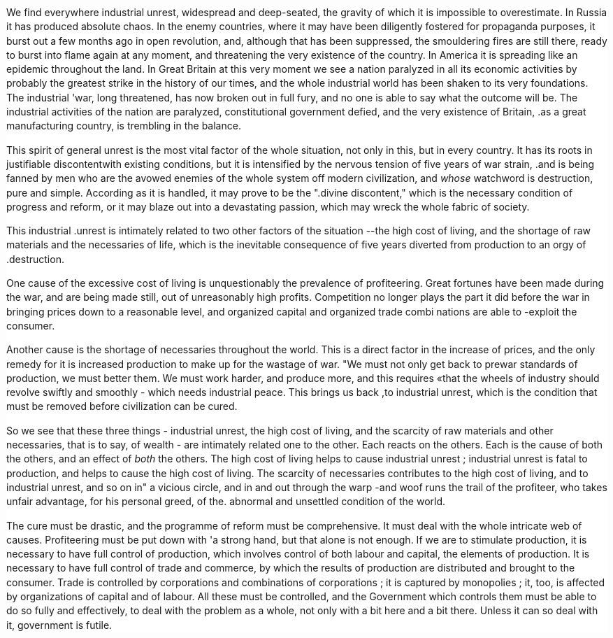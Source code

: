 We find everywhere industrial unrest, widespread and deep-seated, the gravity of which it is impossible to overestimate. In Russia it has produced absolute chaos. In the enemy countries, where it may have been diligently fostered for propaganda purposes, it burst out a few months ago in open revolution, and, although that has been suppressed, the smouldering fires are still there, ready to burst into flame again at any moment, and threatening the very existence of the country. In America it is spreading like an epidemic throughout the land. In Great Britain at this very moment we see a nation paralyzed in all its economic activities by probably the greatest strike in the history of our times, and the whole industrial world has been shaken to its very foundations. The industrial 'war, long threatened, has now broken out in full fury, and no one is able to say what the outcome will be. The industrial activities of the nation are paralyzed, constitutional government defied, and the very existence of Britain, .as a great manufacturing country, is trembling in the balance. 

This spirit of general unrest is the most vital factor of the whole situation, not only in this, but in every country. It has its roots in justifiable discontentwith existing conditions, but it is intensified by the nervous tension of five years of war strain, .and is being fanned by men who are the avowed enemies of the whole system off modern civilization, and  *whose*  watchword is destruction, pure and simple. According as it is handled, it may prove to be the ".divine discontent," which is the necessary condition of progress and reform, or it may blaze out into a devastating passion, which may wreck the whole fabric of society. 

This industrial .unrest is intimately related to two other factors of the situation --the high cost of living, and the shortage of raw materials and the necessaries of life, which is the inevitable consequence of five years diverted from production to an orgy of .destruction. 

One cause of the excessive cost of living is unquestionably the prevalence of profiteering. Great fortunes have been made during the war,  and  are being made still, out of unreasonably high profits. Competition no longer plays the part it did before the war in bringing prices down to a reasonable level, and organized capital and organized trade combi nations are able to -exploit the consumer. 

Another cause is the shortage of necessaries throughout the world. This is a direct factor in the increase of prices, and the only remedy for it is increased production to make up for the wastage of war. "We must not only get back to prewar standards of production, we must better them. We must work harder, and produce more, and this requires «that the wheels of industry should revolve swiftly and smoothly - which needs industrial peace. This brings us back ,to industrial unrest, which is the condition that must be removed before civilization can be cured. 

So we see that these three things - industrial unrest, the high cost of living, and the scarcity of raw materials and other necessaries, that is to say, of wealth - are intimately related one to the other. Each reacts on the others. Each is the cause of both the others, and an effect of  *both*  the others. The high cost of living helps to cause industrial unrest ; industrial unrest is fatal to production, and helps to cause the high cost of living. The scarcity of necessaries contributes to the high cost of living, and to industrial unrest, and so on in" a vicious circle, and in and out through the warp -and woof runs the trail of the profiteer, who takes unfair advantage, for his personal greed, of the. abnormal and unsettled condition of the world. 

The cure must be drastic, and the programme of reform must be comprehensive. It must deal with the whole intricate web of causes. Profiteering must be put down with 'a strong hand, but that alone is not enough. If we are to stimulate production, it is necessary to have full control of production, which involves control of both labour and capital, the elements of production. It is necessary to have full control of trade and commerce, by which the results of production are distributed and brought to the consumer. Trade is controlled by corporations and combinations of corporations ; it is captured by monopolies ; it, too, is affected by organizations of capital and of labour. All these must be controlled, and the Government which controls them must be able to do so fully and effectively, to deal with the problem as a whole, not only with a bit here and a bit there. Unless it can so deal with it, government is futile. 
